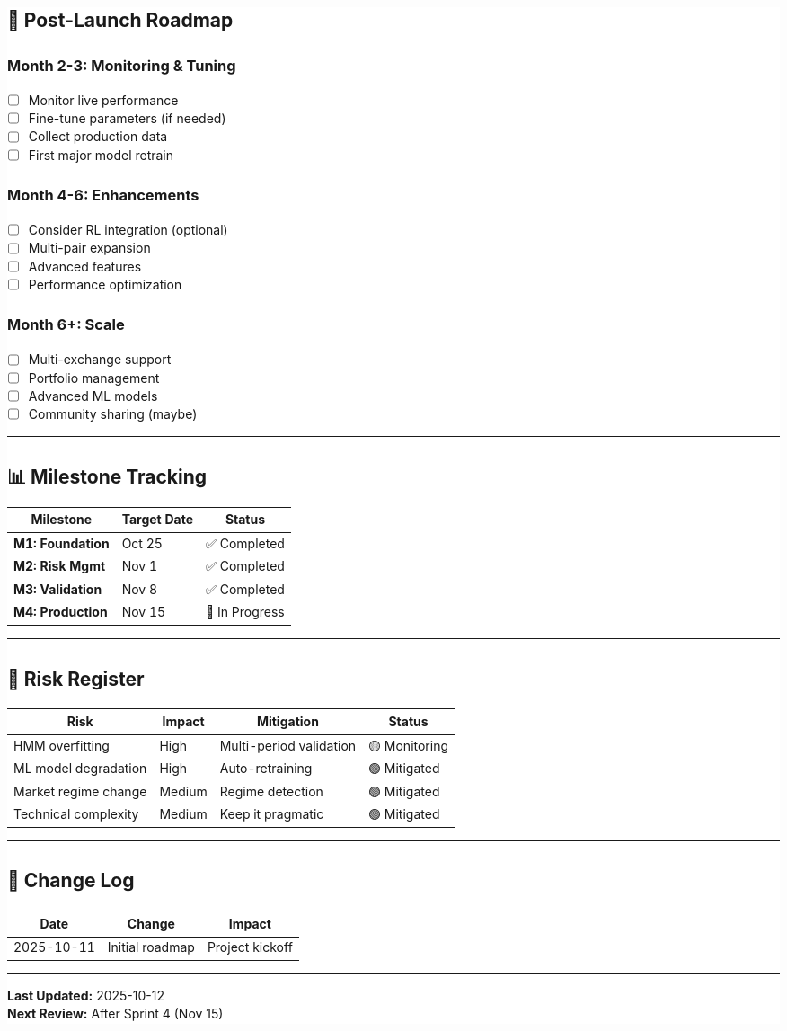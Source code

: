 
## 🔄 Post-Launch Roadmap

### Month 2-3: Monitoring & Tuning
- [ ] Monitor live performance
- [ ] Fine-tune parameters (if needed)
- [ ] Collect production data
- [ ] First major model retrain

### Month 4-6: Enhancements
- [ ] Consider RL integration (optional)
- [ ] Multi-pair expansion
- [ ] Advanced features
- [ ] Performance optimization

### Month 6+: Scale
- [ ] Multi-exchange support
- [ ] Portfolio management
- [ ] Advanced ML models
- [ ] Community sharing (maybe)

---

## 📊 Milestone Tracking

| Milestone | Target Date | Status |
|-----------|-------------|--------|
| **M1: Foundation** | Oct 25 | ✅ Completed |
| **M2: Risk Mgmt** | Nov 1 | ✅ Completed |
| **M3: Validation** | Nov 8 | ✅ Completed |
| **M4: Production** | Nov 15 | 🔄 In Progress |

---

## 🚨 Risk Register

| Risk | Impact | Mitigation | Status |
|------|--------|------------|--------|
| HMM overfitting | High | Multi-period validation | 🟡 Monitoring |
| ML model degradation | High | Auto-retraining | 🟢 Mitigated |
| Market regime change | Medium | Regime detection | 🟢 Mitigated |
| Technical complexity | Medium | Keep it pragmatic | 🟢 Mitigated |

---

## 📝 Change Log

| Date | Change | Impact |
|------|--------|--------|
| 2025-10-11 | Initial roadmap | Project kickoff |

---

**Last Updated:** 2025-10-12  
**Next Review:** After Sprint 4 (Nov 15)
